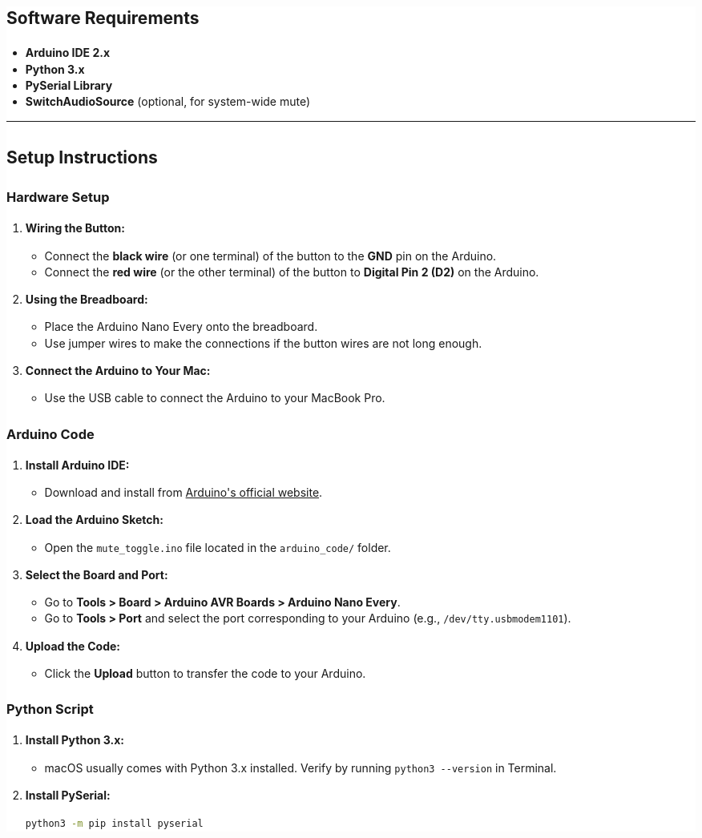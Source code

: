 
## Software Requirements

- **Arduino IDE 2.x**
- **Python 3.x**
- **PySerial Library**
- **SwitchAudioSource** (optional, for system-wide mute)

---

## Setup Instructions

### Hardware Setup

1. **Wiring the Button:**

   - Connect the **black wire** (or one terminal) of the button to the **GND** pin on the Arduino.
   - Connect the **red wire** (or the other terminal) of the button to **Digital Pin 2 (D2)** on the Arduino.

2. **Using the Breadboard:**

   - Place the Arduino Nano Every onto the breadboard.
   - Use jumper wires to make the connections if the button wires are not long enough.

3. **Connect the Arduino to Your Mac:**

   - Use the USB cable to connect the Arduino to your MacBook Pro.

### Arduino Code

1. **Install Arduino IDE:**

   - Download and install from [Arduino's official website](https://www.arduino.cc/en/software).

2. **Load the Arduino Sketch:**

   - Open the `mute_toggle.ino` file located in the `arduino_code/` folder.

3. **Select the Board and Port:**

   - Go to **Tools > Board > Arduino AVR Boards > Arduino Nano Every**.
   - Go to **Tools > Port** and select the port corresponding to your Arduino (e.g., `/dev/tty.usbmodem1101`).

4. **Upload the Code:**

   - Click the **Upload** button to transfer the code to your Arduino.

### Python Script

1. **Install Python 3.x:**

   - macOS usually comes with Python 3.x installed. Verify by running `python3 --version` in Terminal.

2. **Install PySerial:**

   ```bash
   python3 -m pip install pyserial
   ```
